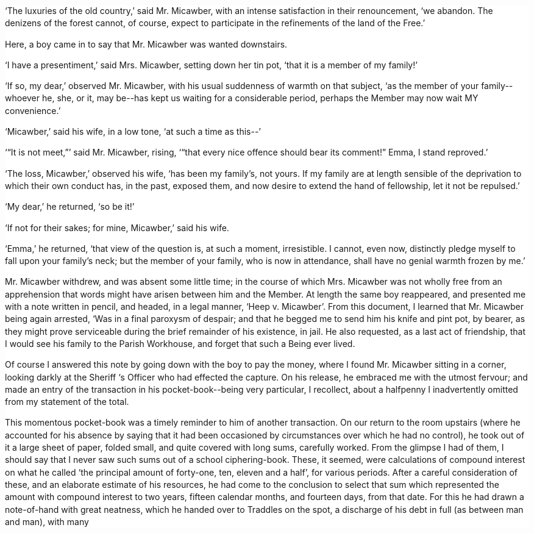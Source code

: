 ‘The luxuries of the old country,’ said Mr. Micawber, with an intense
satisfaction in their renouncement, ‘we abandon. The denizens of the
forest cannot, of course, expect to participate in the refinements of
the land of the Free.’

Here, a boy came in to say that Mr. Micawber was wanted downstairs.

‘I have a presentiment,’ said Mrs. Micawber, setting down her tin pot,
‘that it is a member of my family!’

‘If so, my dear,’ observed Mr. Micawber, with his usual suddenness of
warmth on that subject, ‘as the member of your family--whoever he, she,
or it, may be--has kept us waiting for a considerable period, perhaps
the Member may now wait MY convenience.’

‘Micawber,’ said his wife, in a low tone, ‘at such a time as this--’

‘“It is not meet,”’ said Mr. Micawber, rising, ‘“that every nice offence
should bear its comment!” Emma, I stand reproved.’

‘The loss, Micawber,’ observed his wife, ‘has been my family’s, not
yours. If my family are at length sensible of the deprivation to which
their own conduct has, in the past, exposed them, and now desire to
extend the hand of fellowship, let it not be repulsed.’

‘My dear,’ he returned, ‘so be it!’

‘If not for their sakes; for mine, Micawber,’ said his wife.

‘Emma,’ he returned, ‘that view of the question is, at such a moment,
irresistible. I cannot, even now, distinctly pledge myself to fall
upon your family’s neck; but the member of your family, who is now in
attendance, shall have no genial warmth frozen by me.’

Mr. Micawber withdrew, and was absent some little time; in the course of
which Mrs. Micawber was not wholly free from an apprehension that words
might have arisen between him and the Member. At length the same boy
reappeared, and presented me with a note written in pencil, and headed,
in a legal manner, ‘Heep v. Micawber’. From this document, I learned
that Mr. Micawber being again arrested, ‘Was in a final paroxysm of
despair; and that he begged me to send him his knife and pint pot, by
bearer, as they might prove serviceable during the brief remainder of
his existence, in jail. He also requested, as a last act of friendship,
that I would see his family to the Parish Workhouse, and forget that
such a Being ever lived.

Of course I answered this note by going down with the boy to pay the
money, where I found Mr. Micawber sitting in a corner, looking darkly at
the Sheriff ‘s Officer who had effected the capture. On his release,
he embraced me with the utmost fervour; and made an entry of the
transaction in his pocket-book--being very particular, I recollect,
about a halfpenny I inadvertently omitted from my statement of the
total.

This momentous pocket-book was a timely reminder to him of another
transaction. On our return to the room upstairs (where he accounted for
his absence by saying that it had been occasioned by circumstances over
which he had no control), he took out of it a large sheet of paper,
folded small, and quite covered with long sums, carefully worked. From
the glimpse I had of them, I should say that I never saw such sums
out of a school ciphering-book. These, it seemed, were calculations of
compound interest on what he called ‘the principal amount of forty-one,
ten, eleven and a half’, for various periods. After a careful
consideration of these, and an elaborate estimate of his resources,
he had come to the conclusion to select that sum which represented the
amount with compound interest to two years, fifteen calendar months, and
fourteen days, from that date. For this he had drawn a note-of-hand
with great neatness, which he handed over to Traddles on the spot,
a discharge of his debt in full (as between man and man), with many